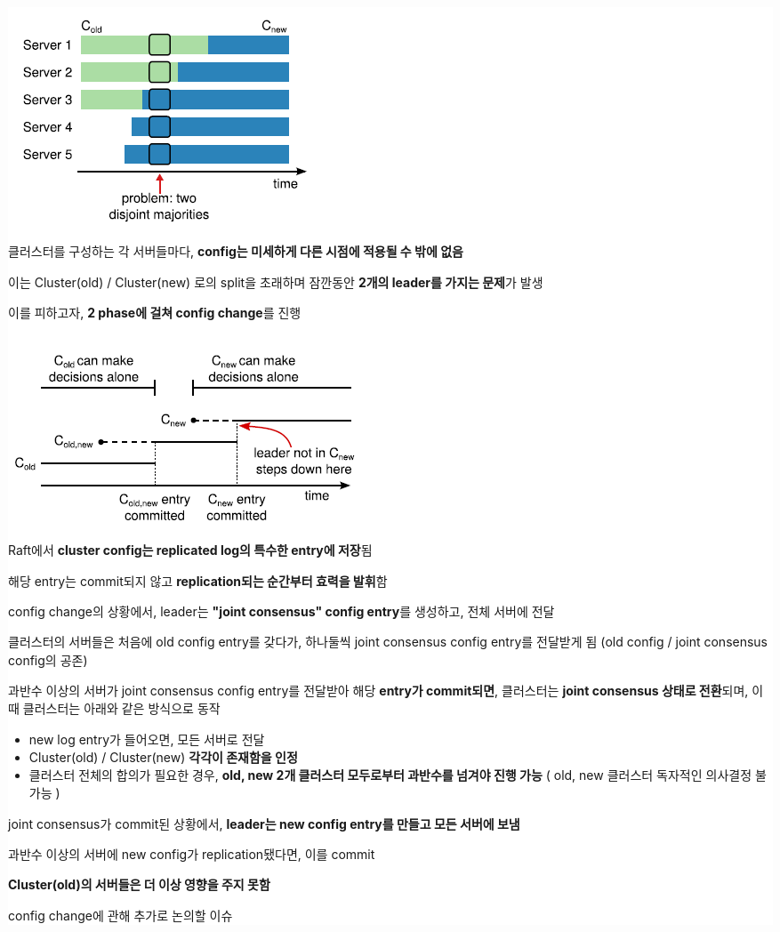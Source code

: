 ![07.png](./images/RAFT/img06.png)

클러스터를 구성하는 각 서버들마다, **config는 미세하게 다른 시점에 적용될 수 밖에 없음**

이는 Cluster(old) / Cluster(new) 로의 split을 초래하며 잠깐동안 **2개의 leader를 가지는 문제**가 발생

이를 피하고자, **2 phase에 걸쳐 config change**를 진행

![08.png](./images/RAFT/img07.png)

Raft에서 **cluster config는 replicated log의 특수한 entry에 저장**됨

해당 entry는 commit되지 않고 **replication되는 순간부터 효력을 발휘**함

config change의 상황에서, leader는 **"joint consensus" config entry**를 생성하고, 전체 서버에 전달

클러스터의 서버들은 처음에 old config entry를 갖다가, 하나둘씩 joint consensus config entry를 전달받게 됨 (old config / joint consensus config의 공존)

과반수 이상의 서버가 joint consensus config entry를 전달받아 해당 **entry가 commit되면**, 클러스터는 **joint consensus 상태로 전환**되며, 이때 클러스터는 아래와 같은 방식으로 동작

- new log entry가 들어오면, 모든 서버로 전달
- Cluster(old) / Cluster(new) **각각이 존재함을 인정**
- 클러스터 전체의 합의가 필요한 경우, **old, new 2개 클러스터 모두로부터 과반수를 넘겨야 진행 가능** ( old, new 클러스터 독자적인 의사결정 불가능 )

joint consensus가 commit된 상황에서, **leader는 new config entry를 만들고 모든 서버에 보냄**

과반수 이상의 서버에 new config가 replication됐다면, 이를 commit

**Cluster(old)의 서버들은 더 이상 영향을 주지 못함**

config change에 관해 추가로 논의할 이슈
